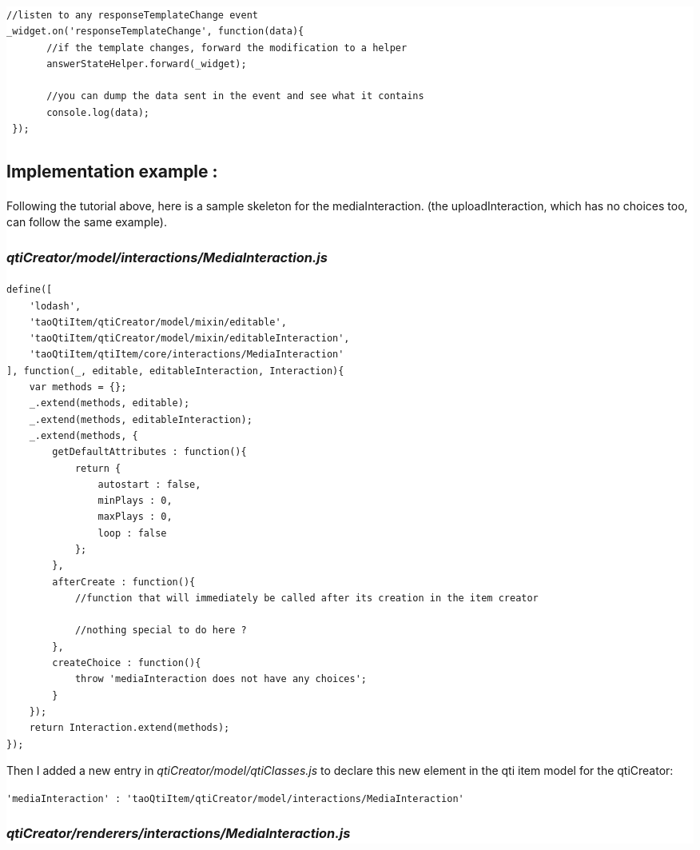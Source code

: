 
    //listen to any responseTemplateChange event
    _widget.on('responseTemplateChange', function(data){
           //if the template changes, forward the modification to a helper
           answerStateHelper.forward(_widget);

           //you can dump the data sent in the event and see what it contains
           console.log(data);
     });

Implementation example :
------------------------

Following the tutorial above, here is a sample skeleton for the mediaInteraction. (the uploadInteraction, which has no choices too, can follow the same example).

### *qtiCreator/model/interactions/MediaInteraction.js*


    define([
        'lodash',
        'taoQtiItem/qtiCreator/model/mixin/editable',
        'taoQtiItem/qtiCreator/model/mixin/editableInteraction',
        'taoQtiItem/qtiItem/core/interactions/MediaInteraction'
    ], function(_, editable, editableInteraction, Interaction){
        var methods = {};
        _.extend(methods, editable);
        _.extend(methods, editableInteraction);
        _.extend(methods, {
            getDefaultAttributes : function(){
                return {
                    autostart : false,
                    minPlays : 0,
                    maxPlays : 0,
                    loop : false
                };
            },
            afterCreate : function(){
                //function that will immediately be called after its creation in the item creator

                //nothing special to do here ?
            },
            createChoice : function(){
                throw 'mediaInteraction does not have any choices';
            }
        });
        return Interaction.extend(methods);
    });

Then I added a new entry in *qtiCreator/model/qtiClasses.js* to declare this new element in the qti item model for the qtiCreator:


    'mediaInteraction' : 'taoQtiItem/qtiCreator/model/interactions/MediaInteraction'

### *qtiCreator/renderers/interactions/MediaInteraction.js*
